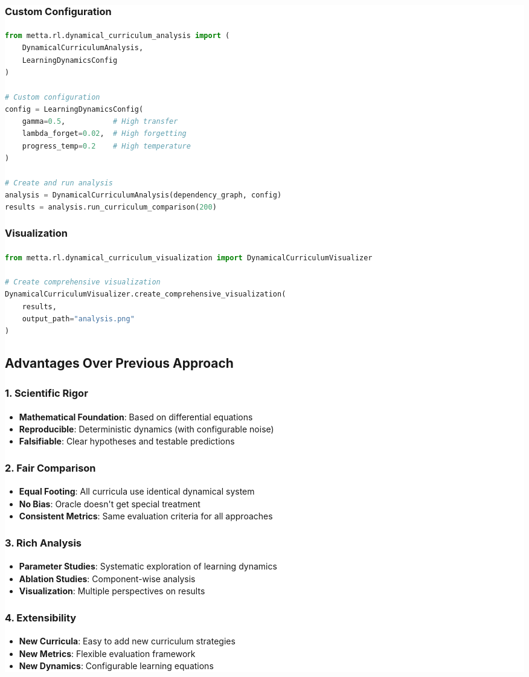 ### Custom Configuration

```python
from metta.rl.dynamical_curriculum_analysis import (
    DynamicalCurriculumAnalysis,
    LearningDynamicsConfig
)

# Custom configuration
config = LearningDynamicsConfig(
    gamma=0.5,           # High transfer
    lambda_forget=0.02,  # High forgetting
    progress_temp=0.2    # High temperature
)

# Create and run analysis
analysis = DynamicalCurriculumAnalysis(dependency_graph, config)
results = analysis.run_curriculum_comparison(200)
```

### Visualization

```python
from metta.rl.dynamical_curriculum_visualization import DynamicalCurriculumVisualizer

# Create comprehensive visualization
DynamicalCurriculumVisualizer.create_comprehensive_visualization(
    results,
    output_path="analysis.png"
)
```

## Advantages Over Previous Approach

### 1. Scientific Rigor
- **Mathematical Foundation**: Based on differential equations
- **Reproducible**: Deterministic dynamics (with configurable noise)
- **Falsifiable**: Clear hypotheses and testable predictions

### 2. Fair Comparison
- **Equal Footing**: All curricula use identical dynamical system
- **No Bias**: Oracle doesn't get special treatment
- **Consistent Metrics**: Same evaluation criteria for all approaches

### 3. Rich Analysis
- **Parameter Studies**: Systematic exploration of learning dynamics
- **Ablation Studies**: Component-wise analysis
- **Visualization**: Multiple perspectives on results

### 4. Extensibility
- **New Curricula**: Easy to add new curriculum strategies
- **New Metrics**: Flexible evaluation framework
- **New Dynamics**: Configurable learning equations
